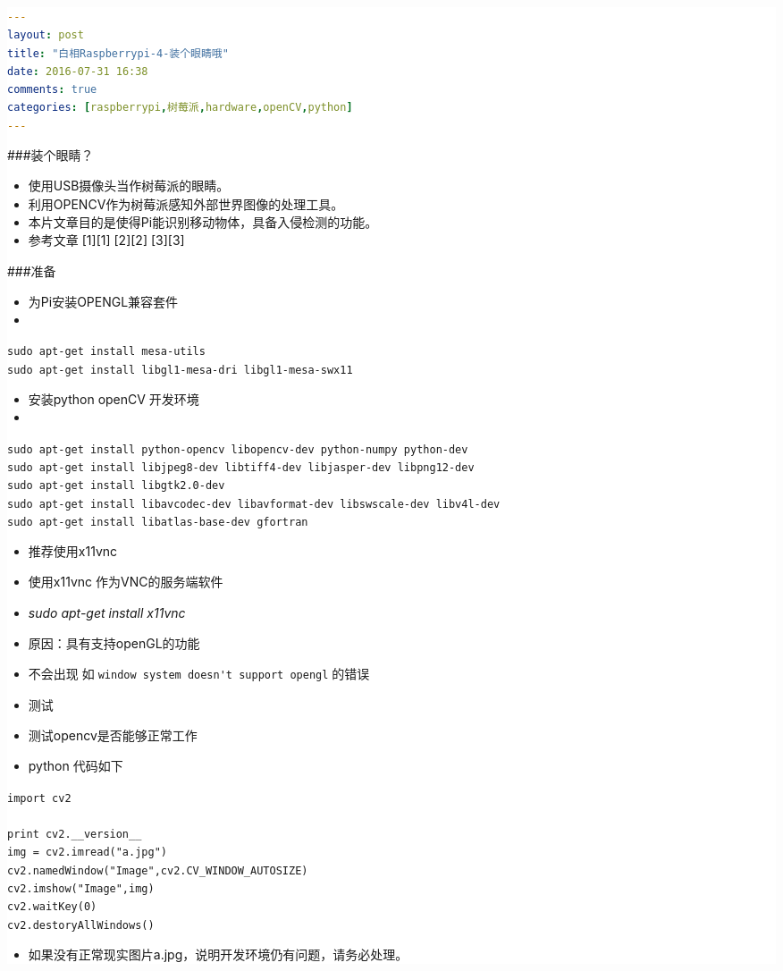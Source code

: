 ```yaml
---
layout: post
title: "白相Raspberrypi-4-装个眼睛哦"
date: 2016-07-31 16:38
comments: true
categories: [raspberrypi,树莓派,hardware,openCV,python]
---
```


###装个眼睛？
* 使用USB摄像头当作树莓派的眼睛。
* 利用OPENCV作为树莓派感知外部世界图像的处理工具。
* 本片文章目的是使得Pi能识别移动物体，具备入侵检测的功能。
* 参考文章 [1][1] [2][2] [3][3]



###准备
* 为Pi安装OPENGL兼容套件
* 
```
sudo apt-get install mesa-utils
sudo apt-get install libgl1-mesa-dri libgl1-mesa-swx11
```
* 安装python openCV 开发环境
* 
```
sudo apt-get install python-opencv libopencv-dev python-numpy python-dev
sudo apt-get install libjpeg8-dev libtiff4-dev libjasper-dev libpng12-dev
sudo apt-get install libgtk2.0-dev
sudo apt-get install libavcodec-dev libavformat-dev libswscale-dev libv4l-dev
sudo apt-get install libatlas-base-dev gfortran
```

* 推荐使用x11vnc
 * 使用x11vnc 作为VNC的服务端软件
 * *sudo apt-get install x11vnc*
 * 原因：具有支持openGL的功能
 * 不会出现 如 `window system doesn't support opengl` 的错误

* 测试
 * 测试opencv是否能够正常工作
 * python 代码如下

```
import cv2

print cv2.__version__
img = cv2.imread("a.jpg")
cv2.namedWindow("Image",cv2.CV_WINDOW_AUTOSIZE)
cv2.imshow("Image",img)
cv2.waitKey(0)
cv2.destoryAllWindows()
```
 * 如果没有正常现实图片a.jpg，说明开发环境仍有问题，请务必处理。
    